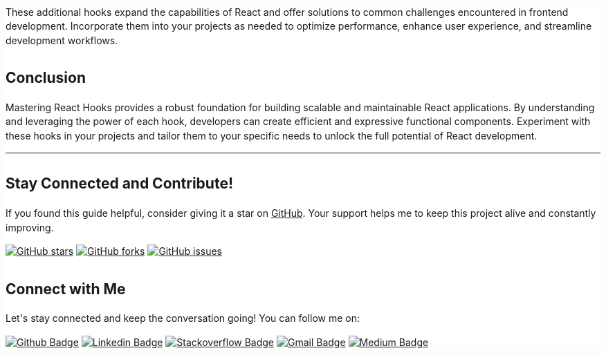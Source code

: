 These additional hooks expand the capabilities of React and offer solutions to common challenges encountered in frontend development. Incorporate them into your projects as needed to optimize performance, enhance user experience, and streamline development workflows.

## Conclusion

Mastering React Hooks provides a robust foundation for building scalable and maintainable React applications. By understanding and leveraging the power of each hook, developers can create efficient and expressive functional components. Experiment with these hooks in your projects and tailor them to your specific needs to unlock the full potential of React development.

---

## Stay Connected and Contribute!

If you found this guide helpful, consider giving it a star on [GitHub](https://github.com/UtsavDesai26/react-interview-prep). Your support helps me to keep this project alive and constantly improving.

[![GitHub stars](https://img.shields.io/github/stars/UtsavDesai26/react-interview-prep?style=social)](https://github.com/UtsavDesai26/react-interview-prep)
[![GitHub forks](https://img.shields.io/github/forks/UtsavDesai26/react-interview-prep?style=social)](https://github.com/UtsavDesai26/react-interview-prep/fork)
[![GitHub issues](https://img.shields.io/github/issues/UtsavDesai26/react-interview-prep)](https://github.com/UtsavDesai26/react-interview-prep/issues)

## Connect with Me

Let's stay connected and keep the conversation going! You can follow me on:

[![Github Badge](http://img.shields.io/badge/-Github-black?style=flat-square&logo=github&link=https://github.com/UtsavSoftrefineTech)](https://github.com/UtsavSoftrefineTech)
[![Linkedin Badge](https://img.shields.io/badge/-LinkedIn-blue?style=flat-square&logo=Linkedin&logoColor=white&link=https://www.linkedin.com/in/utsavdesai26/)](https://www.linkedin.com/in/utsavdesai26/)
[![Stackoverflow Badge](https://img.shields.io/badge/-Stack%20overflow-FE7A16?style=flat-square&logo=stack-overflow&logoColor=white&link=https://stackoverflow.com/users/22878781/utsav-desai)](https://stackoverflow.com/users/22878781/utsav-desai)
[![Gmail Badge](https://img.shields.io/badge/-Gmail-d14836?style=flat-square&logo=Gmail&logoColor=white&link=mailto:desaiutsav26@gmail.com)](mailto:desaiutsav26@gmail.com)
[![Medium Badge](https://img.shields.io/badge/-Medium-black?style=flat-square&logo=medium&link=https://medium.com/@utsavdesai26)](https://medium.com/@utsavdesai26)
